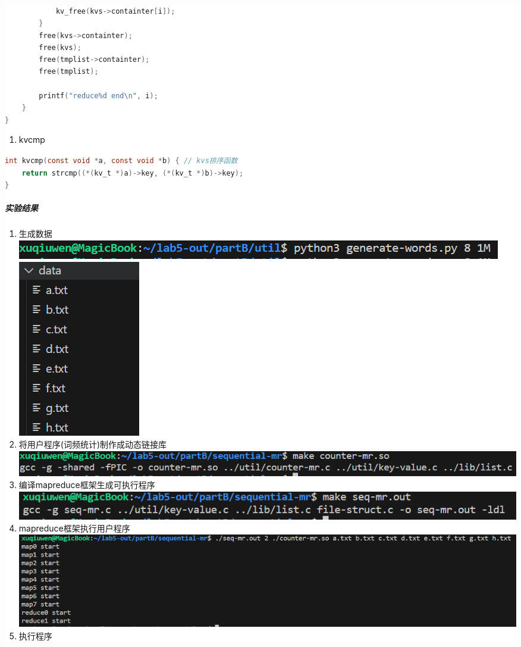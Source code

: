 ```C
            kv_free(kvs->containter[i]);
        }
        free(kvs->containter);
        free(kvs);
        free(tmplist->containter);
        free(tmplist);

        printf("reduce%d end\n", i);
    }
}
```
1. kvcmp
```C
int kvcmp(const void *a, const void *b) { // kvs排序函数
    return strcmp((*(kv_t *)a)->key, (*(kv_t *)b)->key);
}
```
##### 实验结果
1. 生成数据
   ![Alt text](image-9.png)
   ![Alt text](image-8.png)
2. 将用户程序(词频统计)制作成动态链接库
   ![Alt text](image-10.png)
3. 编译mapreduce框架生成可执行程序
   ![Alt text](image-11.png)
4. mapreduce框架执行用户程序
   ![Alt text](image-12.png)
5. 执行程序